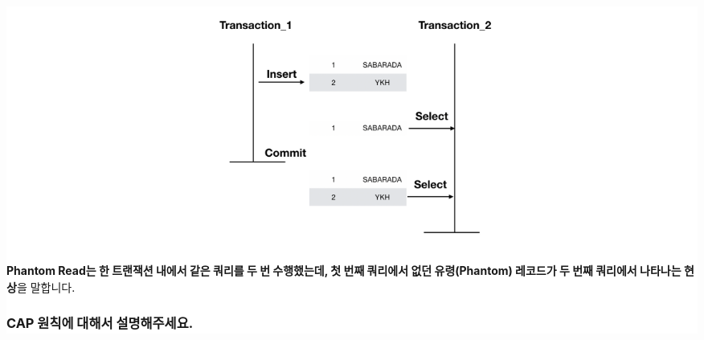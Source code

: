 <p align="center"><img src="./images/phantomread.png" height="300"></p>


**Phantom Read는 한 트랜잭션 내에서 같은 쿼리를 두 번 수행했는데, 첫 번째 쿼리에서 없던 유령(Phantom) 레코드가 두 번째 쿼리에서 나타나는 현상**을 말합니다.

### CAP 원칙에 대해서 설명해주세요.